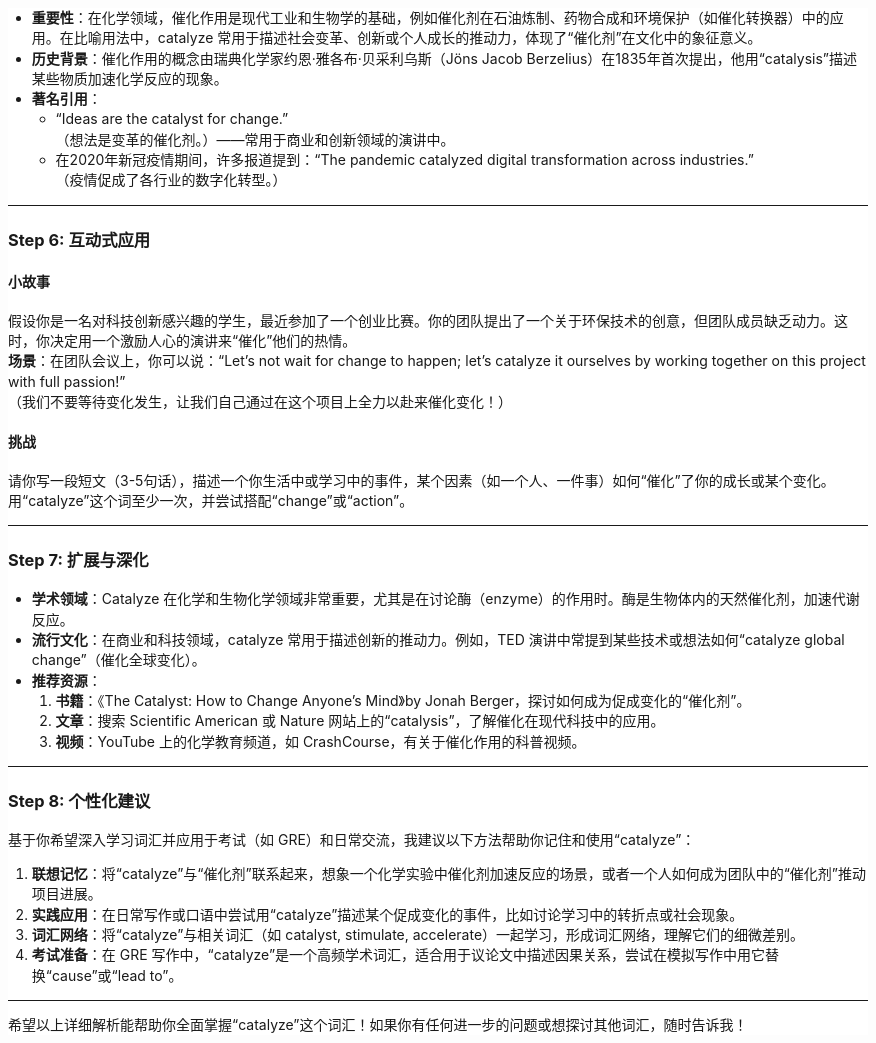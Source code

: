 - **重要性**：在化学领域，催化作用是现代工业和生物学的基础，例如催化剂在石油炼制、药物合成和环境保护（如催化转换器）中的应用。在比喻用法中，catalyze 常用于描述社会变革、创新或个人成长的推动力，体现了“催化剂”在文化中的象征意义。
- **历史背景**：催化作用的概念由瑞典化学家约恩·雅各布·贝采利乌斯（Jöns Jacob Berzelius）在1835年首次提出，他用“catalysis”描述某些物质加速化学反应的现象。
- **著名引用**：
  - “Ideas are the catalyst for change.”  
    （想法是变革的催化剂。）——常用于商业和创新领域的演讲中。
  - 在2020年新冠疫情期间，许多报道提到：“The pandemic catalyzed digital transformation across industries.”  
    （疫情促成了各行业的数字化转型。）

---

### Step 6: 互动式应用

#### 小故事
假设你是一名对科技创新感兴趣的学生，最近参加了一个创业比赛。你的团队提出了一个关于环保技术的创意，但团队成员缺乏动力。这时，你决定用一个激励人心的演讲来“催化”他们的热情。  
**场景**：在团队会议上，你可以说：“Let’s not wait for change to happen; let’s catalyze it ourselves by working together on this project with full passion!”  
（我们不要等待变化发生，让我们自己通过在这个项目上全力以赴来催化变化！）

#### 挑战
请你写一段短文（3-5句话），描述一个你生活中或学习中的事件，某个因素（如一个人、一件事）如何“催化”了你的成长或某个变化。用“catalyze”这个词至少一次，并尝试搭配“change”或“action”。

---

### Step 7: 扩展与深化

- **学术领域**：Catalyze 在化学和生物化学领域非常重要，尤其是在讨论酶（enzyme）的作用时。酶是生物体内的天然催化剂，加速代谢反应。
- **流行文化**：在商业和科技领域，catalyze 常用于描述创新的推动力。例如，TED 演讲中常提到某些技术或想法如何“catalyze global change”（催化全球变化）。
- **推荐资源**：
  1. **书籍**：《The Catalyst: How to Change Anyone’s Mind》by Jonah Berger，探讨如何成为促成变化的“催化剂”。
  2. **文章**：搜索 Scientific American 或 Nature 网站上的“catalysis”，了解催化在现代科技中的应用。
  3. **视频**：YouTube 上的化学教育频道，如 CrashCourse，有关于催化作用的科普视频。

---

### Step 8: 个性化建议

基于你希望深入学习词汇并应用于考试（如 GRE）和日常交流，我建议以下方法帮助你记住和使用“catalyze”：
1. **联想记忆**：将“catalyze”与“催化剂”联系起来，想象一个化学实验中催化剂加速反应的场景，或者一个人如何成为团队中的“催化剂”推动项目进展。
2. **实践应用**：在日常写作或口语中尝试用“catalyze”描述某个促成变化的事件，比如讨论学习中的转折点或社会现象。
3. **词汇网络**：将“catalyze”与相关词汇（如 catalyst, stimulate, accelerate）一起学习，形成词汇网络，理解它们的细微差别。
4. **考试准备**：在 GRE 写作中，“catalyze”是一个高频学术词汇，适合用于议论文中描述因果关系，尝试在模拟写作中用它替换“cause”或“lead to”。

---

希望以上详细解析能帮助你全面掌握“catalyze”这个词汇！如果你有任何进一步的问题或想探讨其他词汇，随时告诉我！